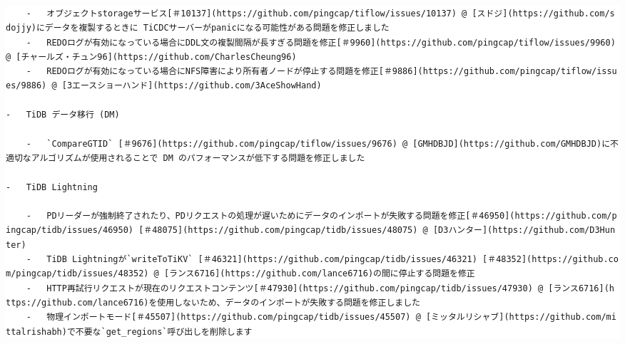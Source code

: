         -   オブジェクトstorageサービス[＃10137](https://github.com/pingcap/tiflow/issues/10137) @ [スドジ](https://github.com/sdojjy)にデータを複製するときに TiCDCサーバーがpanicになる可能性がある問題を修正しました
        -   REDOログが有効になっている場合にDDL文の複製間隔が長すぎる問題を修正[＃9960](https://github.com/pingcap/tiflow/issues/9960) @ [チャールズ・チュン96](https://github.com/CharlesCheung96)
        -   REDOログが有効になっている場合にNFS障害により所有者ノードが停止する問題を修正[＃9886](https://github.com/pingcap/tiflow/issues/9886) @ [3エースショーハンド](https://github.com/3AceShowHand)

    -   TiDB データ移行 (DM)

        -   `CompareGTID` [＃9676](https://github.com/pingcap/tiflow/issues/9676) @ [GMHDBJD](https://github.com/GMHDBJD)に不適切なアルゴリズムが使用されることで DM のパフォーマンスが低下する問題を修正しました

    -   TiDB Lightning

        -   PDリーダーが強制終了されたり、PDリクエストの処理が遅いためにデータのインポートが失敗する問題を修正[＃46950](https://github.com/pingcap/tidb/issues/46950) [＃48075](https://github.com/pingcap/tidb/issues/48075) @ [D3ハンター](https://github.com/D3Hunter)
        -   TiDB Lightningが`writeToTiKV` [＃46321](https://github.com/pingcap/tidb/issues/46321) [＃48352](https://github.com/pingcap/tidb/issues/48352) @ [ランス6716](https://github.com/lance6716)の間に停止する問題を修正
        -   HTTP再試行リクエストが現在のリクエストコンテンツ[＃47930](https://github.com/pingcap/tidb/issues/47930) @ [ランス6716](https://github.com/lance6716)を使用しないため、データのインポートが失敗する問題を修正しました
        -   物理インポートモード[＃45507](https://github.com/pingcap/tidb/issues/45507) @ [ミッタルリシャブ](https://github.com/mittalrishabh)で不要な`get_regions`呼び出しを削除します

